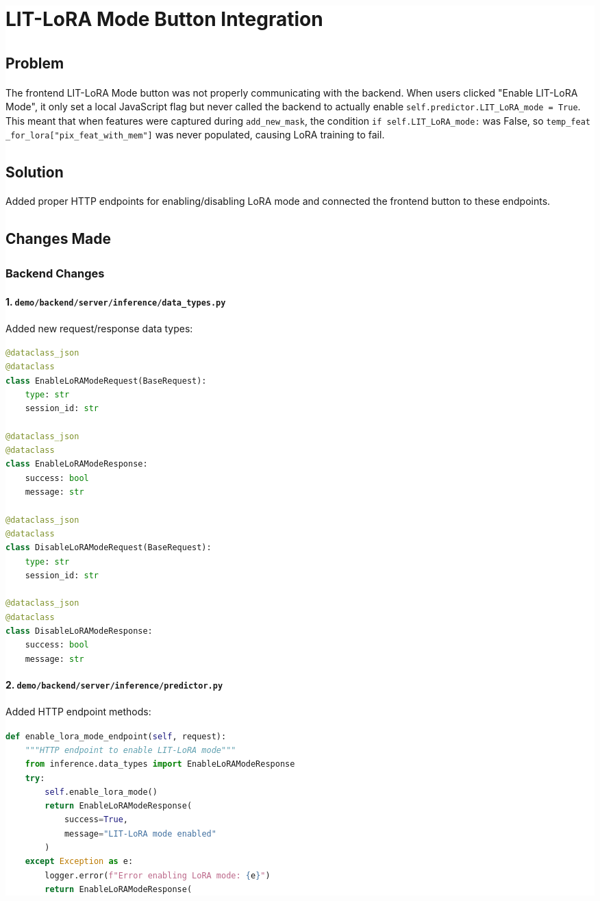 # LIT-LoRA Mode Button Integration

## Problem
The frontend LIT-LoRA Mode button was not properly communicating with the backend. When users clicked "Enable LIT-LoRA Mode", it only set a local JavaScript flag but never called the backend to actually enable `self.predictor.LIT_LoRA_mode = True`. This meant that when features were captured during `add_new_mask`, the condition `if self.LIT_LoRA_mode:` was False, so `temp_feat_for_lora["pix_feat_with_mem"]` was never populated, causing LoRA training to fail.

## Solution
Added proper HTTP endpoints for enabling/disabling LoRA mode and connected the frontend button to these endpoints.

## Changes Made

### Backend Changes

#### 1. `demo/backend/server/inference/data_types.py`
Added new request/response data types:
```python
@dataclass_json
@dataclass
class EnableLoRAModeRequest(BaseRequest):
    type: str
    session_id: str

@dataclass_json
@dataclass
class EnableLoRAModeResponse:
    success: bool
    message: str

@dataclass_json
@dataclass
class DisableLoRAModeRequest(BaseRequest):
    type: str
    session_id: str

@dataclass_json
@dataclass
class DisableLoRAModeResponse:
    success: bool
    message: str
```

#### 2. `demo/backend/server/inference/predictor.py`
Added HTTP endpoint methods:
```python
def enable_lora_mode_endpoint(self, request):
    """HTTP endpoint to enable LIT-LoRA mode"""
    from inference.data_types import EnableLoRAModeResponse
    try:
        self.enable_lora_mode()
        return EnableLoRAModeResponse(
            success=True,
            message="LIT-LoRA mode enabled"
        )
    except Exception as e:
        logger.error(f"Error enabling LoRA mode: {e}")
        return EnableLoRAModeResponse(
```